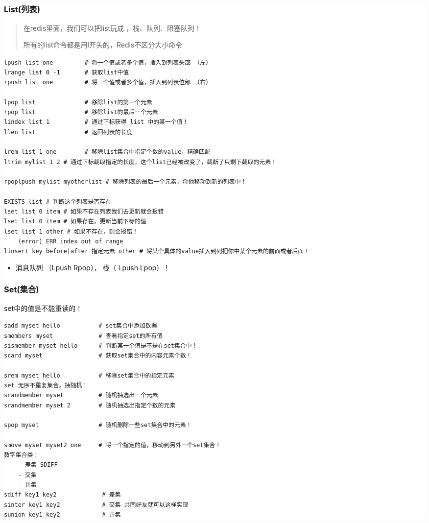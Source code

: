 ### List(列表)

> 在redis里面，我们可以把list玩成 ，栈、队列、阻塞队列！
>
> 所有的list命令都是用l开头的，Redis不区分大小命令

```shell
lpush list one         # 将一个值或者多个值，插入到列表头部 （左）
lrange list 0 -1       # 获取list中值
rpush list one         # 将一个值或者多个值，插入到列表位部 （右）

lpop list              # 移除list的第一个元素
rpop list              # 移除list的最后一个元素
lindex list 1          # 通过下标获得 list 中的某一个值！
llen list              # 返回列表的长度

lrem list 1 one        # 移除list集合中指定个数的value，精确匹配
ltrim mylist 1 2 # 通过下标截取指定的长度，这个list已经被改变了，截断了只剩下截取的元素！

rpoplpush mylist myotherlist # 移除列表的最后一个元素，将他移动到新的列表中！

EXISTS list # 判断这个列表是否存在
lset list 0 item # 如果不存在列表我们去更新就会报错
lset list 0 item # 如果存在，更新当前下标的值
lset list 1 other # 如果不存在，则会报错！
	(error) ERR index out of range
linsert key before|after 指定元素 other # 将某个具体的value插入到列把你中某个元素的前面或者后面！

```

+ 消息队列 （Lpush Rpop）， 栈（ Lpush Lpop）！

### Set(集合)

set中的值是不能重读的！

```shell
sadd myset hello           # set集合中添加数据
smembers myset             # 查看指定set的所有值
sismember myset hello      # 判断某一个值是不是在set集合中！
scard myset                # 获取set集合中的内容元素个数！

srem myset hello           # 移除set集合中的指定元素
set 无序不重复集合。抽随机！
srandmember myset          # 随机抽选出一个元素  
srandmember myset 2        # 随机抽选出指定个数的元素

spop myset                 # 随机删除一些set集合中的元素！

smove myset myset2 one     # 将一个指定的值，移动到另外一个set集合！
数字集合类：
    - 差集 SDIFF
    - 交集
    - 并集
sdiff key1 key2             # 差集
sinter key1 key2            # 交集 共同好友就可以这样实现
sunion key1 key2            # 并集
```
